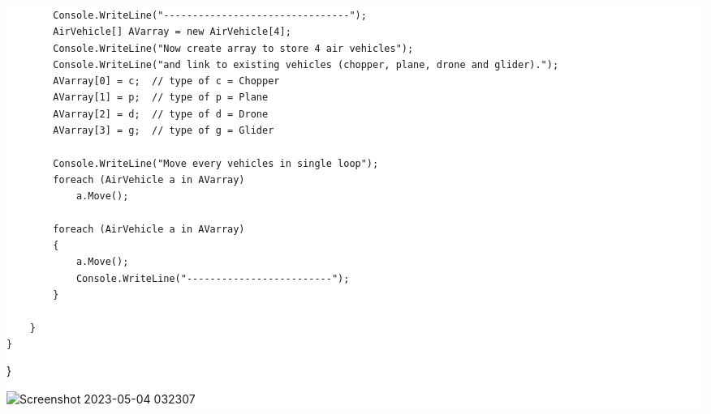             Console.WriteLine("--------------------------------");
            AirVehicle[] AVarray = new AirVehicle[4];
            Console.WriteLine("Now create array to store 4 air vehicles");
            Console.WriteLine("and link to existing vehicles (chopper, plane, drone and glider).");
            AVarray[0] = c;  // type of c = Chopper
            AVarray[1] = p;  // type of p = Plane
            AVarray[2] = d;  // type of d = Drone
            AVarray[3] = g;  // type of g = Glider

            Console.WriteLine("Move every vehicles in single loop");
            foreach (AirVehicle a in AVarray)
                a.Move();

            foreach (AirVehicle a in AVarray)
            {
                a.Move();
                Console.WriteLine("-------------------------");
            }

        }
    }
}

![Screenshot 2023-05-04 032307](https://user-images.githubusercontent.com/115066186/236041177-a29ac69f-e2ba-4848-a6ba-86d91f408d30.png)
